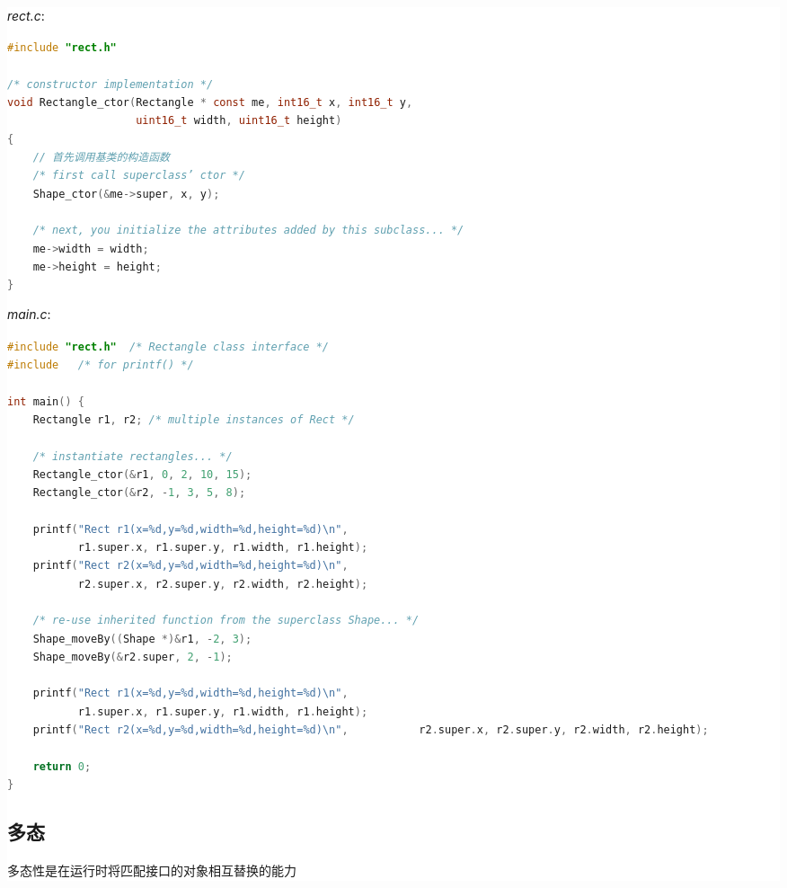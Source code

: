 *rect.c*:

```c
#include "rect.h"

/* constructor implementation */
void Rectangle_ctor(Rectangle * const me, int16_t x, int16_t y,
                    uint16_t width, uint16_t height)
{
    // 首先调用基类的构造函数
    /* first call superclass’ ctor */
    Shape_ctor(&me->super, x, y);

    /* next, you initialize the attributes added by this subclass... */
    me->width = width;
    me->height = height;
}
```

*main.c*:

```c
#include "rect.h"  /* Rectangle class interface */
#include   /* for printf() */

int main() {
    Rectangle r1, r2; /* multiple instances of Rect */

    /* instantiate rectangles... */
    Rectangle_ctor(&r1, 0, 2, 10, 15);
    Rectangle_ctor(&r2, -1, 3, 5, 8);

    printf("Rect r1(x=%d,y=%d,width=%d,height=%d)\n",
           r1.super.x, r1.super.y, r1.width, r1.height);
    printf("Rect r2(x=%d,y=%d,width=%d,height=%d)\n",
           r2.super.x, r2.super.y, r2.width, r2.height);

    /* re-use inherited function from the superclass Shape... */
    Shape_moveBy((Shape *)&r1, -2, 3);
    Shape_moveBy(&r2.super, 2, -1);

    printf("Rect r1(x=%d,y=%d,width=%d,height=%d)\n",
           r1.super.x, r1.super.y, r1.width, r1.height);
    printf("Rect r2(x=%d,y=%d,width=%d,height=%d)\n",           r2.super.x, r2.super.y, r2.width, r2.height);

    return 0;
}
```

## 多态

多态性是在运行时将匹配接口的对象相互替换的能力
